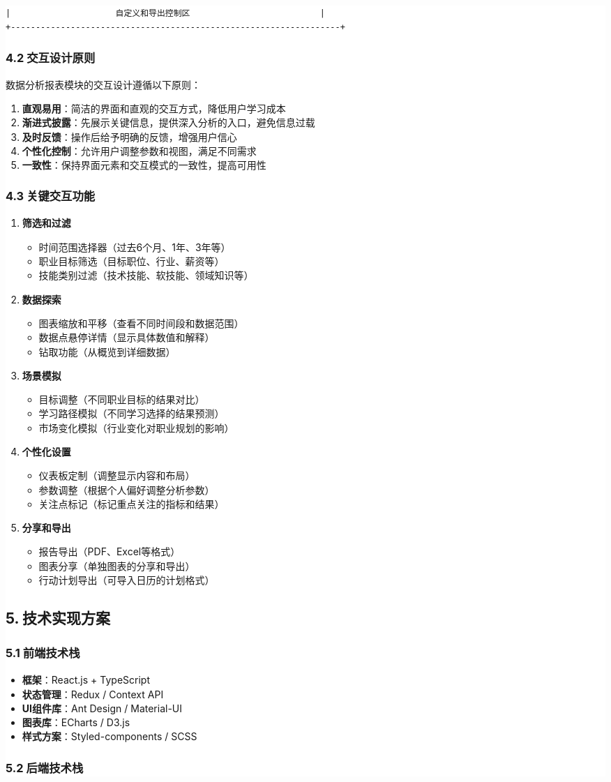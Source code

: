 ```
|                     自定义和导出控制区                          |
+------------------------------------------------------------------+
```

### 4.2 交互设计原则

数据分析报表模块的交互设计遵循以下原则：

1. **直观易用**：简洁的界面和直观的交互方式，降低用户学习成本
2. **渐进式披露**：先展示关键信息，提供深入分析的入口，避免信息过载
3. **及时反馈**：操作后给予明确的反馈，增强用户信心
4. **个性化控制**：允许用户调整参数和视图，满足不同需求
5. **一致性**：保持界面元素和交互模式的一致性，提高可用性

### 4.3 关键交互功能

1. **筛选和过滤**
   - 时间范围选择器（过去6个月、1年、3年等）
   - 职业目标筛选（目标职位、行业、薪资等）
   - 技能类别过滤（技术技能、软技能、领域知识等）

2. **数据探索**
   - 图表缩放和平移（查看不同时间段和数据范围）
   - 数据点悬停详情（显示具体数值和解释）
   - 钻取功能（从概览到详细数据）

3. **场景模拟**
   - 目标调整（不同职业目标的结果对比）
   - 学习路径模拟（不同学习选择的结果预测）
   - 市场变化模拟（行业变化对职业规划的影响）

4. **个性化设置**
   - 仪表板定制（调整显示内容和布局）
   - 参数调整（根据个人偏好调整分析参数）
   - 关注点标记（标记重点关注的指标和结果）

5. **分享和导出**
   - 报告导出（PDF、Excel等格式）
   - 图表分享（单独图表的分享和导出）
   - 行动计划导出（可导入日历的计划格式）

## 5. 技术实现方案

### 5.1 前端技术栈

- **框架**：React.js + TypeScript
- **状态管理**：Redux / Context API
- **UI组件库**：Ant Design / Material-UI
- **图表库**：ECharts / D3.js
- **样式方案**：Styled-components / SCSS

### 5.2 后端技术栈
